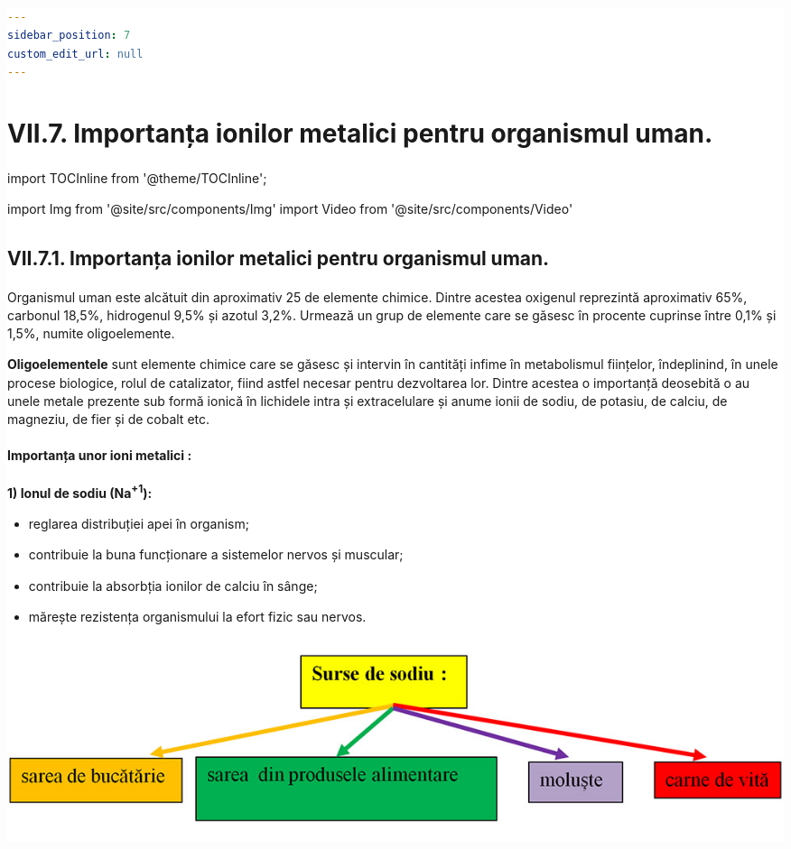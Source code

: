 ```yaml
---
sidebar_position: 7
custom_edit_url: null
---
```


# VII.7. Importanța ionilor metalici pentru organismul uman.

import TOCInline from '@theme/TOCInline';

<TOCInline toc={toc} />


import Img from '@site/src/components/Img'
import Video from '@site/src/components/Video'


## VII.7.1. Importanța ionilor metalici pentru organismul uman.


Organismul uman este alcătuit din aproximativ 25 de elemente chimice. Dintre acestea oxigenul reprezintă aproximativ 65%, carbonul 18,5%, hidrogenul 9,5% și azotul 3,2%. Urmează un grup de elemente care se găsesc în procente cuprinse între 0,1% și 1,5%, numite oligoelemente.



**Oligoelementele** sunt elemente chimice care se găsesc și intervin în cantități infime în metabolismul ființelor, îndeplinind, în unele procese biologice, rolul de catalizator, fiind astfel necesar pentru dezvoltarea lor. Dintre acestea o importanță deosebită o au unele metale prezente sub formă ionică în lichidele intra și extracelulare și anume ionii de sodiu, de potasiu, de calciu, de magneziu, de fier și de cobalt etc.

#### Importanța unor ioni metalici :

**1) Ionul de sodiu (Na<sup>+1</sup>):**

- reglarea distribuției apei în organism;

- contribuie la buna funcționare a sistemelor nervos și muscular;

- contribuie la absorbția ionilor de calciu în sânge;

- mărește rezistența organismului la efort fizic sau nervos.


<Img className="img-responsive4" src="chimie/clasa8/capitolul7/7_7_Poza1_IonulDeSodiu.jpg" width="1000" height="219" />
